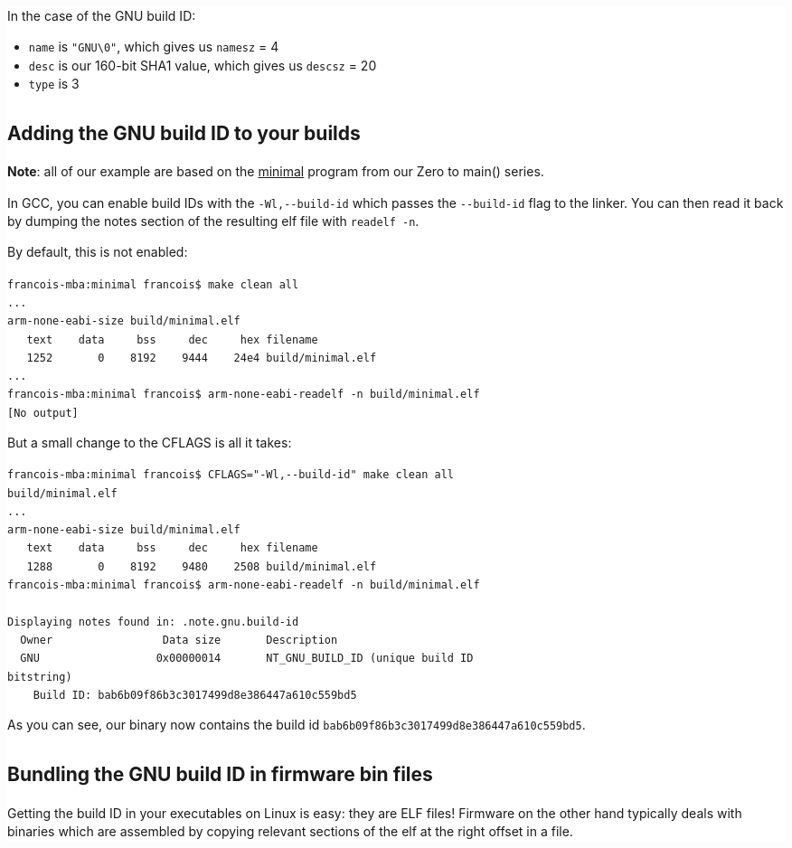 In the case of the GNU build ID:
* `name` is `"GNU\0"`, which gives us `namesz` = 4
* `desc` is our 160-bit SHA1 value, which gives us `descsz` = 20
* `type` is 3

## Adding the GNU build ID to your builds

**Note**: all of our example are based on the
[minimal](https://github.com/memfault/zero-to-main/tree/master/minimal) program from our Zero to main()
series.

In GCC, you can enable build IDs with the `-Wl,--build-id` which passes the
`--build-id` flag to the linker. You can then read it back by dumping the notes
section of the resulting elf file with `readelf -n`.

By default, this is not enabled:

```terminal
francois-mba:minimal francois$ make clean all
...
arm-none-eabi-size build/minimal.elf
   text    data     bss     dec     hex filename
   1252       0    8192    9444    24e4 build/minimal.elf
...
francois-mba:minimal francois$ arm-none-eabi-readelf -n build/minimal.elf
[No output]
```

But a small change to the CFLAGS is all it takes:
```terminal
francois-mba:minimal francois$ CFLAGS="-Wl,--build-id" make clean all
build/minimal.elf
...
arm-none-eabi-size build/minimal.elf
   text    data     bss     dec     hex filename
   1288       0    8192    9480    2508 build/minimal.elf
francois-mba:minimal francois$ arm-none-eabi-readelf -n build/minimal.elf

Displaying notes found in: .note.gnu.build-id
  Owner                 Data size       Description
  GNU                  0x00000014       NT_GNU_BUILD_ID (unique build ID
bitstring)
    Build ID: bab6b09f86b3c3017499d8e386447a610c559bd5
```

As you can see, our binary now contains the build id
`bab6b09f86b3c3017499d8e386447a610c559bd5`.

## Bundling the GNU build ID in firmware bin files

Getting the build ID in your executables on Linux is easy: they are ELF files!
Firmware on the other hand typically deals with binaries which are assembled by
copying relevant sections of the elf at the right offset in a file.
